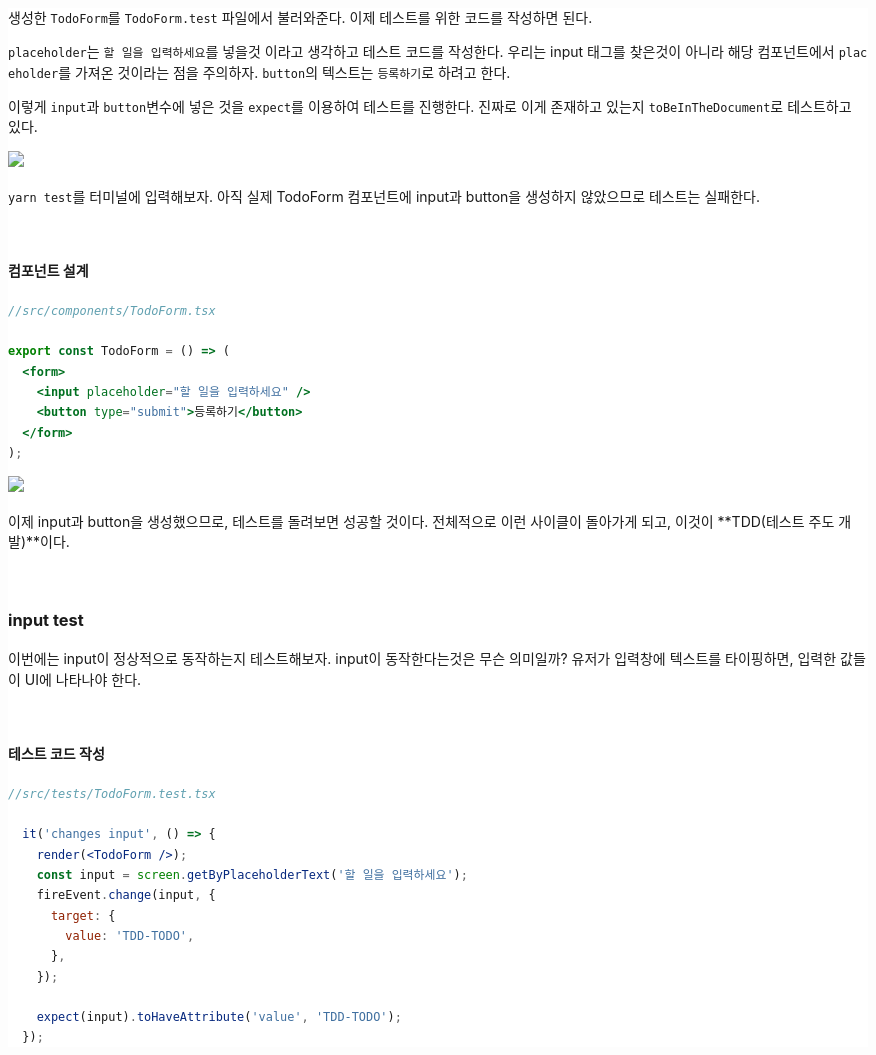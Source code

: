 생성한 `TodoForm`를 `TodoForm.test` 파일에서 불러와준다. 이제 테스트를 위한 코드를 작성하면 된다.

`placeholder`는 `할 일을 입력하세요`를 넣을것 이라고 생각하고 테스트 코드를 작성한다. 우리는 input 태그를 찾은것이 아니라 해당 컴포넌트에서 `placeholder`를 가져온 것이라는 점을 주의하자. `button`의 텍스트는 `등록하기`로 하려고 한다.

이렇게 `input`과 `button`변수에 넣은 것을 `expect`를 이용하여 테스트를 진행한다. 진짜로 이게 존재하고 있는지 `toBeInTheDocument`로 테스트하고 있다.

![](https://velog.velcdn.com/images/leehyunho2001/post/b0a9041e-47bf-4c6c-8c0b-8dda913fa53c/image.png)

`yarn test`를 터미널에 입력해보자. 아직 실제 TodoForm 컴포넌트에 input과 button을 생성하지 않았으므로 테스트는 실패한다.

<br>

#### 컴포넌트 설계

```jsx
//src/components/TodoForm.tsx

export const TodoForm = () => (
  <form>
    <input placeholder="할 일을 입력하세요" />
    <button type="submit">등록하기</button>
  </form>
);
```

![](https://velog.velcdn.com/images/leehyunho2001/post/5296942a-79de-4619-b351-cbfb29a3f7fd/image.png)

이제 input과 button을 생성했으므로, 테스트를 돌려보면 성공할 것이다. 전체적으로 이런 사이클이 돌아가게 되고, 이것이 **TDD(테스트 주도 개발)**이다.

<br>

### input test

이번에는 input이 정상적으로 동작하는지 테스트해보자. input이 동작한다는것은 무슨 의미일까? 유저가 입력창에 텍스트를 타이핑하면, 입력한 값들이 UI에 나타나야 한다.

<br>

#### 테스트 코드 작성

```jsx
//src/tests/TodoForm.test.tsx

  it('changes input', () => {
    render(<TodoForm />);
    const input = screen.getByPlaceholderText('할 일을 입력하세요');
    fireEvent.change(input, {
      target: {
        value: 'TDD-TODO',
      },
    });

    expect(input).toHaveAttribute('value', 'TDD-TODO');
  });
```
